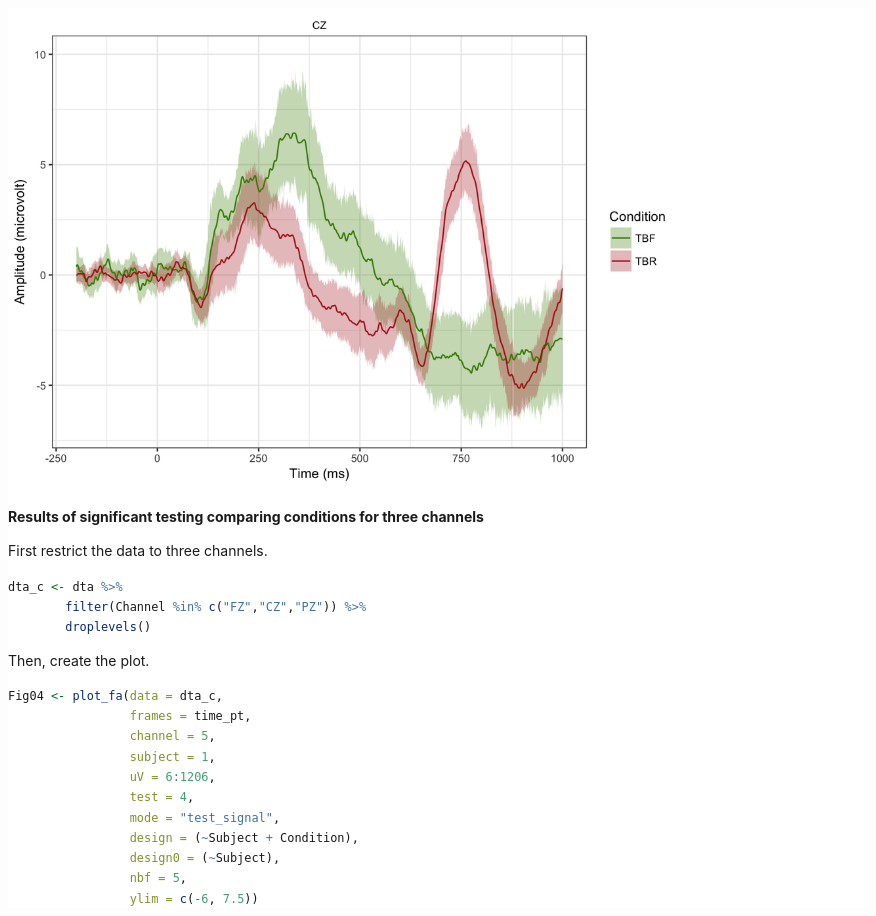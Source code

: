 <img src="README_figs/README-F03p-1.png" width="672" />

**Results of significant testing comparing conditions for three channels**

First restrict the data to three channels.

``` r
dta_c <- dta %>%
        filter(Channel %in% c("FZ","CZ","PZ")) %>%
        droplevels()
```

Then, create the plot.

``` r
Fig04 <- plot_fa(data = dta_c,
                 frames = time_pt,
                 channel = 5,
                 subject = 1,
                 uV = 6:1206,
                 test = 4,
                 mode = "test_signal",
                 design = (~Subject + Condition),
                 design0 = (~Subject),
                 nbf = 5,
                 ylim = c(-6, 7.5))
```
